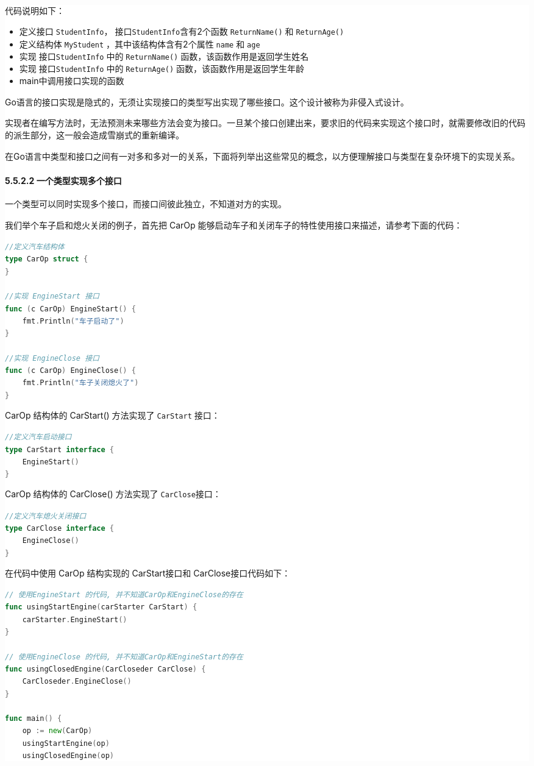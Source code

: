 代码说明如下：

- 定义接口 `StudentInfo`， 接口`StudentInfo`含有2个函数 `ReturnName()` 和 `ReturnAge()`
- 定义结构体 `MyStudent` ，其中该结构体含有2个属性 `name` 和 `age`
- 实现 接口`StudentInfo` 中的 `ReturnName()` 函数，该函数作用是返回学生姓名
- 实现 接口`StudentInfo` 中的 `ReturnAge()` 函数，该函数作用是返回学生年龄
- main中调用接口实现的函数

Go语言的接口实现是隐式的，无须让实现接口的类型写出实现了哪些接口。这个设计被称为非侵入式设计。

实现者在编写方法时，无法预测未来哪些方法会变为接口。一旦某个接口创建出来，要求旧的代码来实现这个接口时，就需要修改旧的代码的派生部分，这一般会造成雪崩式的重新编译。

在Go语言中类型和接口之间有一对多和多对一的关系，下面将列举出这些常见的概念，以方便理解接口与类型在复杂环境下的实现关系。

#### 5.5.2.2 一个类型实现多个接口

一个类型可以同时实现多个接口，而接口间彼此独立，不知道对方的实现。

我们举个车子启和熄火关闭的例子，首先把 CarOp 能够启动车子和关闭车子的特性使用接口来描述，请参考下面的代码：

```go
//定义汽车结构体
type CarOp struct {
}

//实现 EngineStart 接口
func (c CarOp) EngineStart() {
	fmt.Println("车子启动了")
}

//实现 EngineClose 接口
func (c CarOp) EngineClose() {
	fmt.Println("车子关闭熄火了")
}
```

CarOp 结构体的 CarStart() 方法实现了 `CarStart` 接口：

```go
//定义汽车启动接口
type CarStart interface {
	EngineStart()
}
```

CarOp 结构体的 CarClose() 方法实现了 `CarClose`接口：

```go
//定义汽车熄火关闭接口
type CarClose interface {
	EngineClose()
}
```

在代码中使用 CarOp 结构实现的 CarStart接口和 CarClose接口代码如下：

```go
// 使用EngineStart 的代码, 并不知道CarOp和EngineClose的存在
func usingStartEngine(carStarter CarStart) {
	carStarter.EngineStart()
}

// 使用EngineClose 的代码, 并不知道CarOp和EngineStart的存在
func usingClosedEngine(CarCloseder CarClose) {
	CarCloseder.EngineClose()
}

func main() {
	op := new(CarOp)
	usingStartEngine(op)
	usingClosedEngine(op)
```